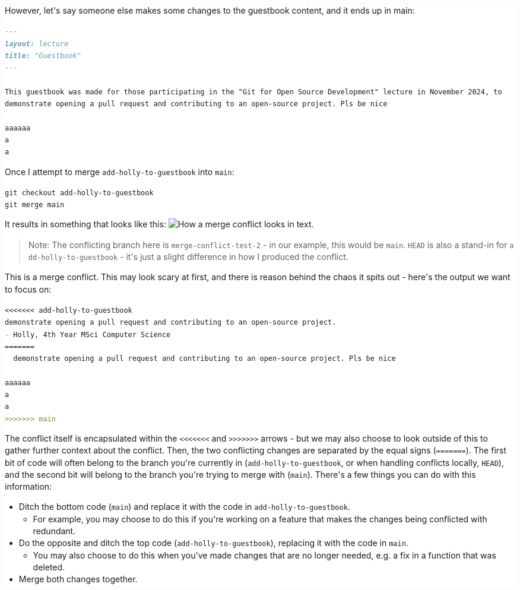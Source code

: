 However, let's say someone else makes some changes to the guestbook content, and it ends up in main:
```markdown
---
layout: lecture
title: "Guestbook"
---

This guestbook was made for those participating in the "Git for Open Source Development" lecture in November 2024, to
demonstrate opening a pull request and contributing to an open-source project. Pls be nice

aaaaaa
a
a
```
Once I attempt to merge `add-holly-to-guestbook` into `main`:
```commandline
git checkout add-holly-to-guestbook
git merge main
```
It results in something that looks like this:
![How a merge conflict looks in text.](/static/media/2024/merge_conflict.png)
> Note: The conflicting branch here is `merge-conflict-test-2` - in our example, this would be `main`. `HEAD` is also a
> stand-in for `add-holly-to-guestbook` - it's just a slight difference in how I produced the conflict.

This is a merge conflict. This may look scary at first, and there is reason behind the chaos it spits out - here's the 
output we want to focus on:
```markdown
<<<<<<< add-holly-to-guestbook
demonstrate opening a pull request and contributing to an open-source project.
- Holly, 4th Year MSci Computer Science
=======
  demonstrate opening a pull request and contributing to an open-source project. Pls be nice

aaaaaa
a
a
>>>>>>> main
```

The conflict itself is encapsulated within the `<<<<<<<` and `>>>>>>>` arrows - but we may also choose to look outside of
this to gather further context about the conflict. Then, the two conflicting changes are separated by the equal signs
(`=======`). The first bit of code will often belong to the branch you're currently in (`add-holly-to-guestbook`, or 
when handling conflicts locally, `HEAD`), and the second bit will belong to the branch you're trying to merge with (`main`). 
There's a few things you can do with this information:
- Ditch the bottom code (`main`) and replace it with the code in `add-holly-to-guestbook`.
  - For example, you may choose to do this if you're working on a feature that makes the changes being conflicted with 
  redundant.
- Do the opposite and ditch the top code (`add-holly-to-guestbook`), replacing it with the code in `main`.
  - You may also choose to do this when you've made changes that are no longer needed, e.g. a fix in a function that was 
  deleted.
- Merge both changes together.
